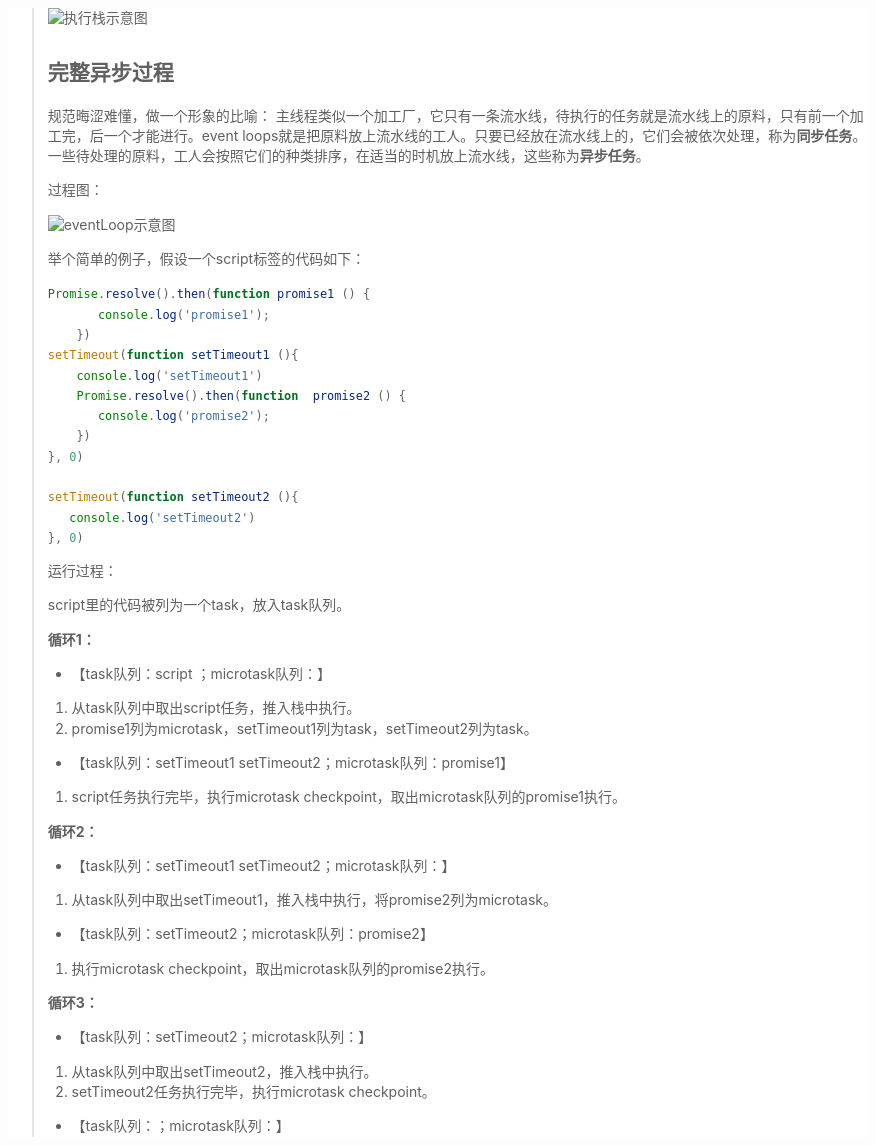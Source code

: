 > ![执行栈示意图](https://github.com/aooy/aooy.github.io/blob/master/blog/issues5/img/ec2.jpg?raw=true)
>
> ## 完整异步过程
> 规范晦涩难懂，做一个形象的比喻：
> 主线程类似一个加工厂，它只有一条流水线，待执行的任务就是流水线上的原料，只有前一个加工完，后一个才能进行。event loops就是把原料放上流水线的工人。只要已经放在流水线上的，它们会被依次处理，称为**同步任务**。一些待处理的原料，工人会按照它们的种类排序，在适当的时机放上流水线，这些称为**异步任务**。
>
> 过程图：
>
> ![eventLoop示意图](https://github.com/aooy/aooy.github.io/blob/master/blog/issues5/img/eventLoop.jpg?raw=true)
>
> 举个简单的例子，假设一个script标签的代码如下：
>
> ```js
> Promise.resolve().then(function promise1 () {
>        console.log('promise1');
>     })
> setTimeout(function setTimeout1 (){
>     console.log('setTimeout1')
>     Promise.resolve().then(function  promise2 () {
>        console.log('promise2');
>     })
> }, 0)
> 
> setTimeout(function setTimeout2 (){
>    console.log('setTimeout2')
> }, 0)
> ```
>
> 运行过程：
>
> script里的代码被列为一个task，放入task队列。
>
> **循环1：**
>
> * 【task队列：script ；microtask队列：】
>
> 1. 从task队列中取出script任务，推入栈中执行。
> 2. promise1列为microtask，setTimeout1列为task，setTimeout2列为task。
>
> * 【task队列：setTimeout1  setTimeout2；microtask队列：promise1】
>
> 1. script任务执行完毕，执行microtask checkpoint，取出microtask队列的promise1执行。
>
> **循环2：**
>
> * 【task队列：setTimeout1  setTimeout2；microtask队列：】
>
> 1. 从task队列中取出setTimeout1，推入栈中执行，将promise2列为microtask。
>
> * 【task队列：setTimeout2；microtask队列：promise2】
>
> 1. 执行microtask checkpoint，取出microtask队列的promise2执行。
>
> **循环3：**
>
> * 【task队列：setTimeout2；microtask队列：】
>
> 1. 从task队列中取出setTimeout2，推入栈中执行。
> 2. setTimeout2任务执行完毕，执行microtask checkpoint。
>
> * 【task队列：；microtask队列：】
>